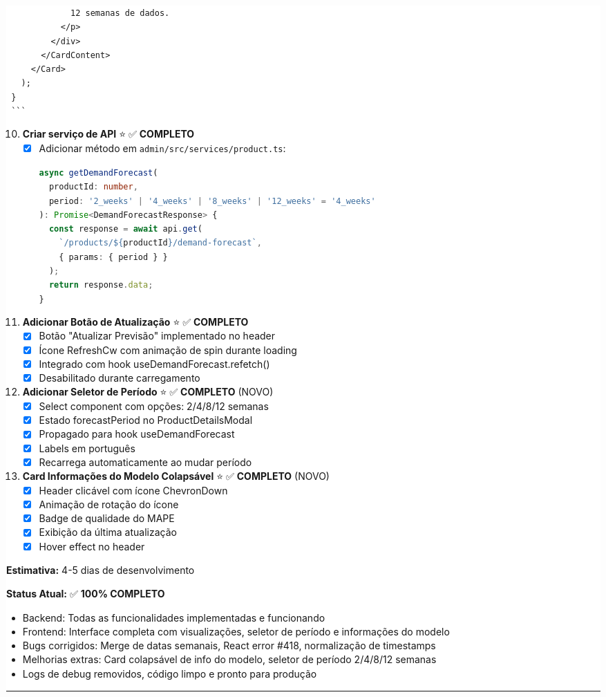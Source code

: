                  12 semanas de dados.
               </p>
             </div>
           </CardContent>
         </Card>
       );
     }
     ```

10. **Criar serviço de API** ⭐ ✅ **COMPLETO**
    * [x] Adicionar método em `admin/src/services/product.ts`:
      ```typescript
      async getDemandForecast(
        productId: number,
        period: '2_weeks' | '4_weeks' | '8_weeks' | '12_weeks' = '4_weeks'
      ): Promise<DemandForecastResponse> {
        const response = await api.get(
          `/products/${productId}/demand-forecast`,
          { params: { period } }
        );
        return response.data;
      }
      ```

11. **Adicionar Botão de Atualização** ⭐ ✅ **COMPLETO**
    * [x] Botão "Atualizar Previsão" implementado no header
    * [x] Ícone RefreshCw com animação de spin durante loading
    * [x] Integrado com hook useDemandForecast.refetch()
    * [x] Desabilitado durante carregamento

12. **Adicionar Seletor de Período** ⭐ ✅ **COMPLETO** (NOVO)
    - [x] Select component com opções: 2/4/8/12 semanas
    - [x] Estado forecastPeriod no ProductDetailsModal
    - [x] Propagado para hook useDemandForecast
    - [x] Labels em português
    - [x] Recarrega automaticamente ao mudar período

13. **Card Informações do Modelo Colapsável** ⭐ ✅ **COMPLETO** (NOVO)
    - [x] Header clicável com ícone ChevronDown
    - [x] Animação de rotação do ícone
    - [x] Badge de qualidade do MAPE
    - [x] Exibição da última atualização
    - [x] Hover effect no header

**Estimativa:** 4-5 dias de desenvolvimento

**Status Atual:** ✅ **100% COMPLETO**

- Backend: Todas as funcionalidades implementadas e funcionando
- Frontend: Interface completa com visualizações, seletor de período e informações do modelo
- Bugs corrigidos: Merge de datas semanais, React error #418, normalização de timestamps
- Melhorias extras: Card colapsável de info do modelo, seletor de período 2/4/8/12 semanas
- Logs de debug removidos, código limpo e pronto para produção

---

